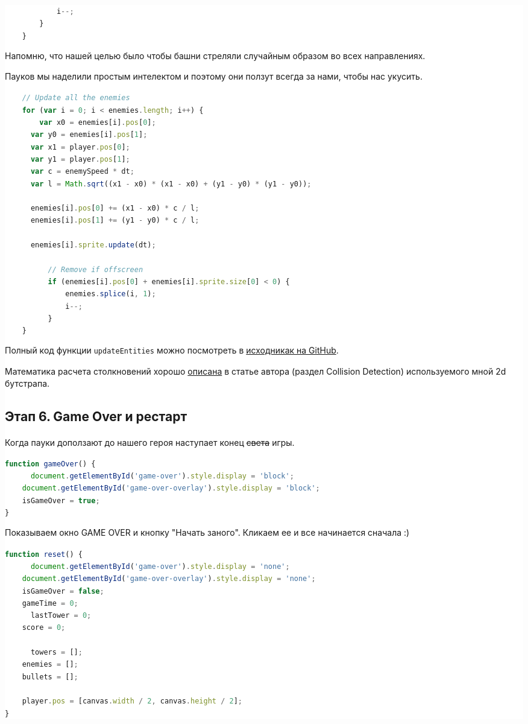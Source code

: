 ```javascript
            i--;
        }
    }
```  
Напомню, что нашей целью было чтобы башни стреляли случайным образом во всех направлениях.

Пауков мы наделили простым интелектом и поэтому они ползут всегда за нами, чтобы нас укусить.
```javascript
    // Update all the enemies
    for (var i = 0; i < enemies.length; i++) {
	    var x0 = enemies[i].pos[0];
      var y0 = enemies[i].pos[1];
      var x1 = player.pos[0];
      var y1 = player.pos[1];
      var c = enemySpeed * dt;
      var l = Math.sqrt((x1 - x0) * (x1 - x0) + (y1 - y0) * (y1 - y0));
		
      enemies[i].pos[0] += (x1 - x0) * c / l;
      enemies[i].pos[1] += (y1 - y0) * c / l;

      enemies[i].sprite.update(dt);

          // Remove if offscreen
          if (enemies[i].pos[0] + enemies[i].sprite.size[0] < 0) {
              enemies.splice(i, 1);
              i--;
          }
    }
```

Полный код функции ```updateEntities``` можно посмотреть в [исходникак на GitHub](https://github.com/greybax/towers_game2d/blob/gh-pages/js/app.js#L179).

Математика расчета столкновений хорошо [описана](http://jlongster.com/Making-Sprite-based-Games-with-Canvas) в статье автора (раздел Collision Detection) используемого мной 2d бутстрапа.

## Этап 6. Game Over и рестарт
Когда пауки доползают до нашего героя наступает конец ~~света~~ игры. 
```javascript
function gameOver() {
	  document.getElementById('game-over').style.display = 'block';
    document.getElementById('game-over-overlay').style.display = 'block';
    isGameOver = true;
}
```
Показываем окно GAME OVER и кнопку "Начать заного". Кликаем ее и все начинается сначала :)
```javascript
function reset() {
	  document.getElementById('game-over').style.display = 'none';
    document.getElementById('game-over-overlay').style.display = 'none';
    isGameOver = false;
    gameTime = 0;
	  lastTower = 0;
    score = 0;

	  towers = [];
    enemies = [];
    bullets = [];

    player.pos = [canvas.width / 2, canvas.height / 2];
}
```

